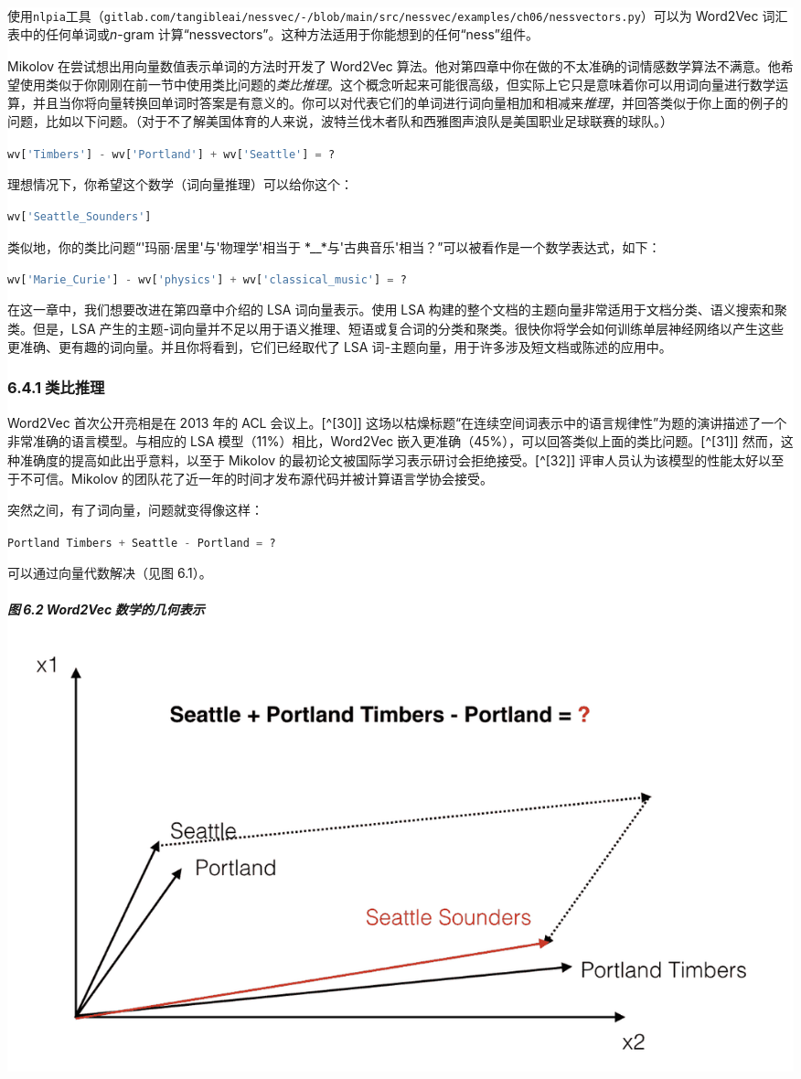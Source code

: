 使用`nlpia`工具（`gitlab.com/tangibleai/nessvec/-/blob/main/src/nessvec/examples/ch06/nessvectors.py`）可以为 Word2Vec 词汇表中的任何单词或*n*-gram 计算“nessvectors”。这种方法适用于你能想到的任何“ness”组件。

Mikolov 在尝试想出用向量数值表示单词的方法时开发了 Word2Vec 算法。他对第四章中你在做的不太准确的词情感数学算法不满意。他希望使用类似于你刚刚在前一节中使用类比问题的*类比推理*。这个概念听起来可能很高级，但实际上它只是意味着你可以用词向量进行数学运算，并且当你将向量转换回单词时答案是有意义的。你可以对代表它们的单词进行词向量相加和相减来*推理*，并回答类似于你上面的例子的问题，比如以下问题。（对于不了解美国体育的人来说，波特兰伐木者队和西雅图声浪队是美国职业足球联赛的球队。）

```py
wv['Timbers'] - wv['Portland'] + wv['Seattle'] = ?
```

理想情况下，你希望这个数学（词向量推理）可以给你这个：

```py
wv['Seattle_Sounders']
```

类似地，你的类比问题“'玛丽·居里'与'物理学'相当于 *__*与'古典音乐'相当？”可以被看作是一个数学表达式，如下：

```py
wv['Marie_Curie'] - wv['physics'] + wv['classical_music'] = ?
```

在这一章中，我们想要改进在第四章中介绍的 LSA 词向量表示。使用 LSA 构建的整个文档的主题向量非常适用于文档分类、语义搜索和聚类。但是，LSA 产生的主题-词向量并不足以用于语义推理、短语或复合词的分类和聚类。很快你将学会如何训练单层神经网络以产生这些更准确、更有趣的词向量。并且你将看到，它们已经取代了 LSA 词-主题向量，用于许多涉及短文档或陈述的应用中。

### 6.4.1 类比推理

Word2Vec 首次公开亮相是在 2013 年的 ACL 会议上。[^\[30\]] 这场以枯燥标题“在连续空间词表示中的语言规律性”为题的演讲描述了一个非常准确的语言模型。与相应的 LSA 模型（11%）相比，Word2Vec 嵌入更准确（45%），可以回答类似上面的类比问题。[^\[31\]] 然而，这种准确度的提高如此出乎意料，以至于 Mikolov 的最初论文被国际学习表示研讨会拒绝接受。[^\[32\]] 评审人员认为该模型的性能太好以至于不可信。Mikolov 的团队花了近一年的时间才发布源代码并被计算语言学协会接受。

突然之间，有了词向量，问题就变得像这样：

```py
Portland Timbers + Seattle - Portland = ?
```

可以通过向量代数解决（见图 6.1）。

##### 图 6.2 Word2Vec 数学的几何表示

![向量相加](img/vector_add.png)
